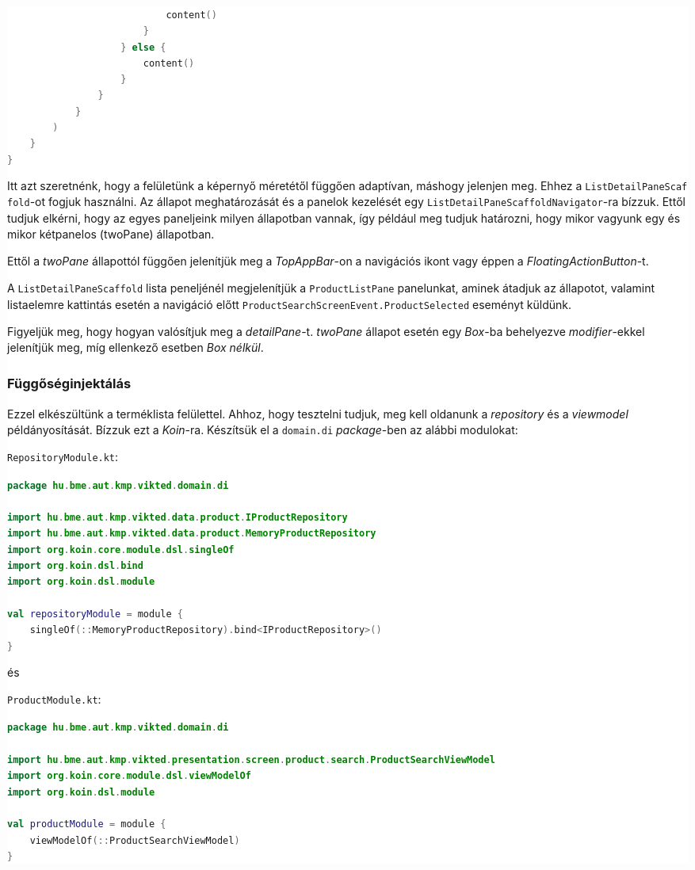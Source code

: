 ```kotlin
                            content()
                        }
                    } else {
                        content()
                    }
                }
            }
        )
    }
}
```

Itt azt szeretnénk, hogy a felületünk a képernyő méretétől függően adaptívan, máshogy jelenjen meg. Ehhez a `ListDetailPaneScaffold`-ot fogjuk használni. Az állapot meghatározását és a panelok kezelését egy `ListDetailPaneScaffoldNavigator`-ra bízzuk. Ettől tudjuk elkérni, hogy az egyes paneljeink milyen állapotban vannak, így például meg tudjuk határozni, hogy mikor vagyunk egy és mikor kétpanelos (twoPane) állapotban.

Ettől a *twoPane* állapottól függően jelenítjük meg a *TopAppBar*-on a navigációs ikont vagy éppen a *FloatingActionButton*-t.

A `ListDetailPaneScaffold` lista peneljénél megjelenítjük a `ProductListPane` panelunkat, aminek átadjuk az állapotot, valamint listaelemre kattintás esetén a navigáció előtt `ProductSearchScreenEvent.ProductSelected` eseményt küldünk.

Figyeljük meg, hogy hogyan valósítjuk meg a *detailPane*-t. *twoPane* állapot esetén egy *Box*-ba behelyezve *modifier*-ekkel jelenítjük meg, míg ellenkező esetben *Box nélkül*.

### Függőséginjektálás 

Ezzel elkészültünk a terméklista felülettel. Ahhoz, hogy tesztelni tudjuk, meg kell oldanunk a *repository* és a *viewmodel* példányosítását. Bízzuk ezt a *Koin*-ra. Készítsük el a `domain.di` *package*-ben az alábbi modulokat:

`RepositoryModule.kt`:

```kotlin
package hu.bme.aut.kmp.vikted.domain.di

import hu.bme.aut.kmp.vikted.data.product.IProductRepository
import hu.bme.aut.kmp.vikted.data.product.MemoryProductRepository
import org.koin.core.module.dsl.singleOf
import org.koin.dsl.bind
import org.koin.dsl.module

val repositoryModule = module {
    singleOf(::MemoryProductRepository).bind<IProductRepository>()
}
```

és

`ProductModule.kt`:

```kotlin
package hu.bme.aut.kmp.vikted.domain.di

import hu.bme.aut.kmp.vikted.presentation.screen.product.search.ProductSearchViewModel
import org.koin.core.module.dsl.viewModelOf
import org.koin.dsl.module

val productModule = module {
    viewModelOf(::ProductSearchViewModel)
}
```
